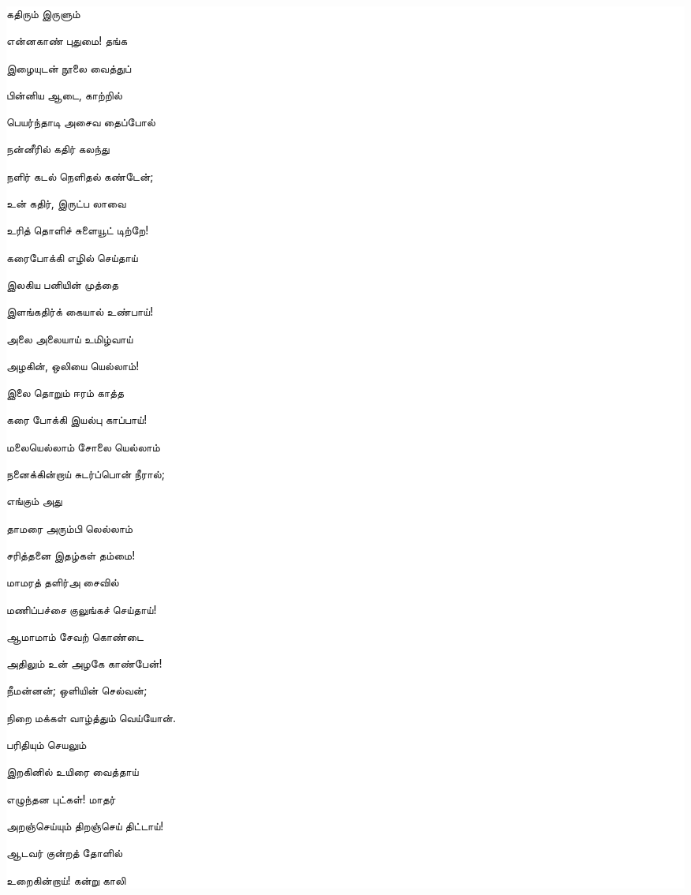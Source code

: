 கதிரும் இருளும்  

என்னகாண் புதுமை! தங்க  

இழையுடன் நூலை வைத்துப்  

பின்னிய ஆடை, காற்றில்  

பெயர்ந்தாடி அசைவ தைப்போல்  

நன்னீரில் கதிர் கலந்து  

நளிர் கடல் நெளிதல் கண்டேன்;  

உன் கதிர், இருட்ப லாவை  

உரித் தொளிச் சுளையூட் டிற்றே!  

கரைபோக்கி எழில் செய்தாய்  

இலகிய பனியின் முத்தை  

இளங்கதிர்க் கையால் உண்பாய்!  

அலை அலையாய் உமிழ்வாய்  

அழகின், ஒலியை யெல்லாம்!  

இலை தொறும் ஈரம் காத்த  

கரை போக்கி இயல்பு காப்பாய்!  

மலையெல்லாம் சோலை யெல்லாம்  

நனைக்கின்றாய் சுடர்ப்பொன் நீரால்;  

எங்கும் அது  

தாமரை அரும்பி லெல்லாம்  

சரித்தனை இதழ்கள் தம்மை!  

மாமரத் தளிர்அ சைவில்  

மணிப்பச்சை குலுங்கச் செய்தாய்!  

ஆமாமாம் சேவற் கொண்டை  

அதிலும் உன் அழகே காண்பேன்!  

நீமன்னன்; ஒளியின் செல்வன்;  

நிறை மக்கள் வாழ்த்தும் வெய்யோன்.  

பரிதியும் செயலும்  

இறகினில் உயிரை வைத்தாய்  

எழுந்தன புட்கள்! மாதர்  

அறஞ்செய்யும் திறஞ்செய் திட்டாய்!  

ஆடவர் குன்றத் தோளில்  

உறைகின்றாய்! கன்று காலி  
